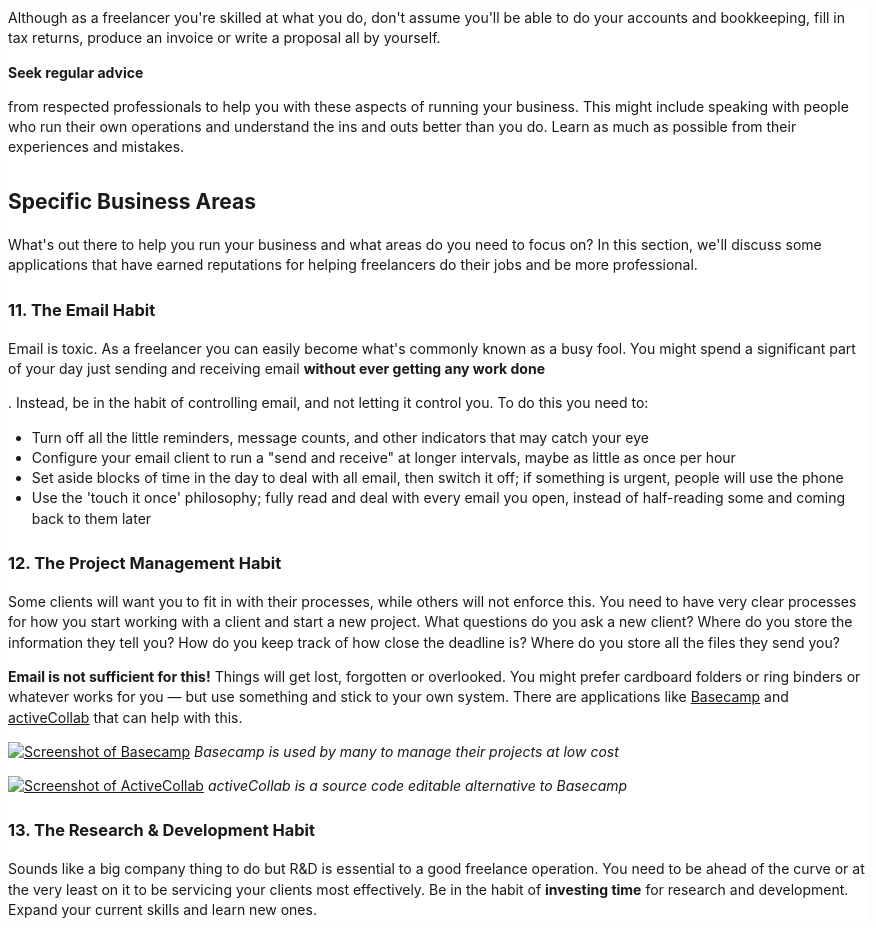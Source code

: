Although as a freelancer you're skilled at what you do, don't assume you'll be able to do your accounts and bookkeeping, fill in tax returns, produce an invoice or write a proposal all by yourself.

<strong>Seek regular advice</strong>

from respected professionals to help you with these aspects of running your business. This might include speaking with people who run their own operations and understand the ins and outs better than you do. Learn as much as possible from their experiences and mistakes.</p>

## Specific Business Areas

What's out there to help you run your business and what areas do you need to focus on? In this section, we'll discuss some applications that have earned reputations for helping freelancers do their jobs and be more professional.</p>

### 11\. The Email Habit

Email is toxic. As a freelancer you can easily become what's commonly known as a busy fool. You might spend a significant part of your day just sending and receiving email <strong>without ever getting any work done</strong>

. Instead, be in the habit of controlling email, and not letting it control you. To do this you need to:

*   Turn off all the little reminders, message counts, and other indicators that may catch your eye
*   Configure your email client to run a "send and receive" at longer intervals, maybe as little as once per hour
*   Set aside blocks of time in the day to deal with all email, then switch it off; if something is urgent, people will use the phone
*   Use the 'touch it once' philosophy; fully read and deal with every email you open, instead of half-reading some and coming back to them later

### 12\. The Project Management Habit

Some clients will want you to fit in with their processes, while others will not enforce this. You need to have very clear processes for how you start working with a client and start a new project. What questions do you ask a new client? Where do you store the information they tell you? How do you keep track of how close the deadline is? Where do you store all the files they send you?

<strong>Email is not sufficient for this!</strong> Things will get lost, forgotten or overlooked. You might prefer cardboard folders or ring binders or whatever works for you — but use something and stick to your own system. There are applications like <a href="https://basecamphq.com/">Basecamp</a> and <a href="https://www.activecollab.com/">activeCollab</a> that can help with this.

<a title="Basecamp project management application" href="https://basecamphq.com"><img class="imgrob2" src="https://archive.smashing.media/assets/344dbf88-fdf9-42bb-adb4-46f01eedd629/79ab60fb-a766-4c1d-aa27-ff17defff077/basecamp.jpg" alt="Screenshot of Basecamp" width="500" height="296" /></a>
<em>Basecamp is used by many to manage their projects at low cost</em>

<a title="ActiveCollab project management application" href="https://www.activecollab.com"><img class="imgrob2" src="https://archive.smashing.media/assets/344dbf88-fdf9-42bb-adb4-46f01eedd629/1b2cd914-e073-48e0-be70-363202d7aa22/activecollab.jpg" alt="Screenshot of ActiveCollab" width="500" height="269" /></a>
<em>activeCollab is a source code editable alternative to Basecamp</em>

### 13\. The Research & Development Habit

Sounds like a big company thing to do but R&amp;D is essential to a good freelance operation. You need to be ahead of the curve or at the very least on it to be servicing your clients most effectively. Be in the habit of <strong>investing time</strong> for research and development. Expand your current skills and learn new ones.
